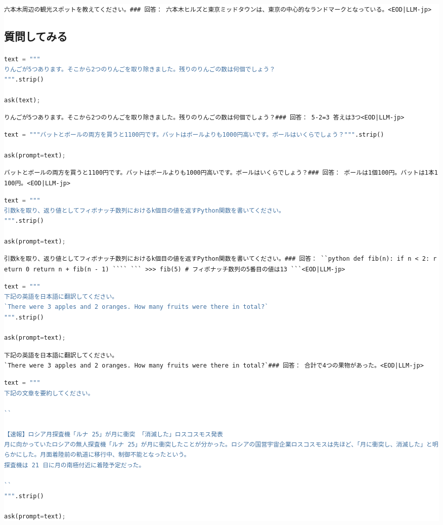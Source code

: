    六本木周辺の観光スポットを教えてください。### 回答： 六本木ヒルズと東京ミッドタウンは、東京の中心的なランドマークとなっている。<EOD|LLM-jp>

## 質問してみる

```python
text = """
りんごが5つあります。そこから2つのりんごを取り除きました。残りのりんごの数は何個でしょう？
""".strip()

ask(text);
```

    りんごが5つあります。そこから2つのりんごを取り除きました。残りのりんごの数は何個でしょう？### 回答： 5-2=3 答えは3つ<EOD|LLM-jp>

```python
text = """バットとボールの両方を買うと1100円です。バットはボールよりも1000円高いです。ボールはいくらでしょう？""".strip()

ask(prompt=text);
```

    バットとボールの両方を買うと1100円です。バットはボールよりも1000円高いです。ボールはいくらでしょう？### 回答： ボールは1個100円。バットは1本1100円。<EOD|LLM-jp>

```python
text = """
引数kを取り、返り値としてフィボナッチ数列におけるk個目の値を返すPython関数を書いてください。
""".strip()

ask(prompt=text);
```

    引数kを取り、返り値としてフィボナッチ数列におけるk個目の値を返すPython関数を書いてください。### 回答： ``python def fib(n): if n < 2: return 0 return n + fib(n - 1) ```` ``` >>> fib(5) # フィボナッチ数列の5番目の値は13 ```<EOD|LLM-jp>

```python
text = """
下記の英語を日本語に翻訳してください。
`There were 3 apples and 2 oranges. How many fruits were there in total?`
""".strip()

ask(prompt=text);
```

    下記の英語を日本語に翻訳してください。
    `There were 3 apples and 2 oranges. How many fruits were there in total?`### 回答： 合計で4つの果物があった。<EOD|LLM-jp>

```python
text = """
下記の文章を要約してください。

``

【速報】ロシア月探査機「ルナ 25」が月に衝突 「消滅した」ロスコスモス発表
月に向かっていたロシアの無人探査機「ルナ 25」が月に衝突したことが分かった。ロシアの国営宇宙企業ロスコスモスは先ほど、「月に衝突し、消滅した」と明らかにした。月面着陸前の軌道に移行中、制御不能となったという。
探査機は 21 日に月の南極付近に着陸予定だった。

``
""".strip()

ask(prompt=text);
```
